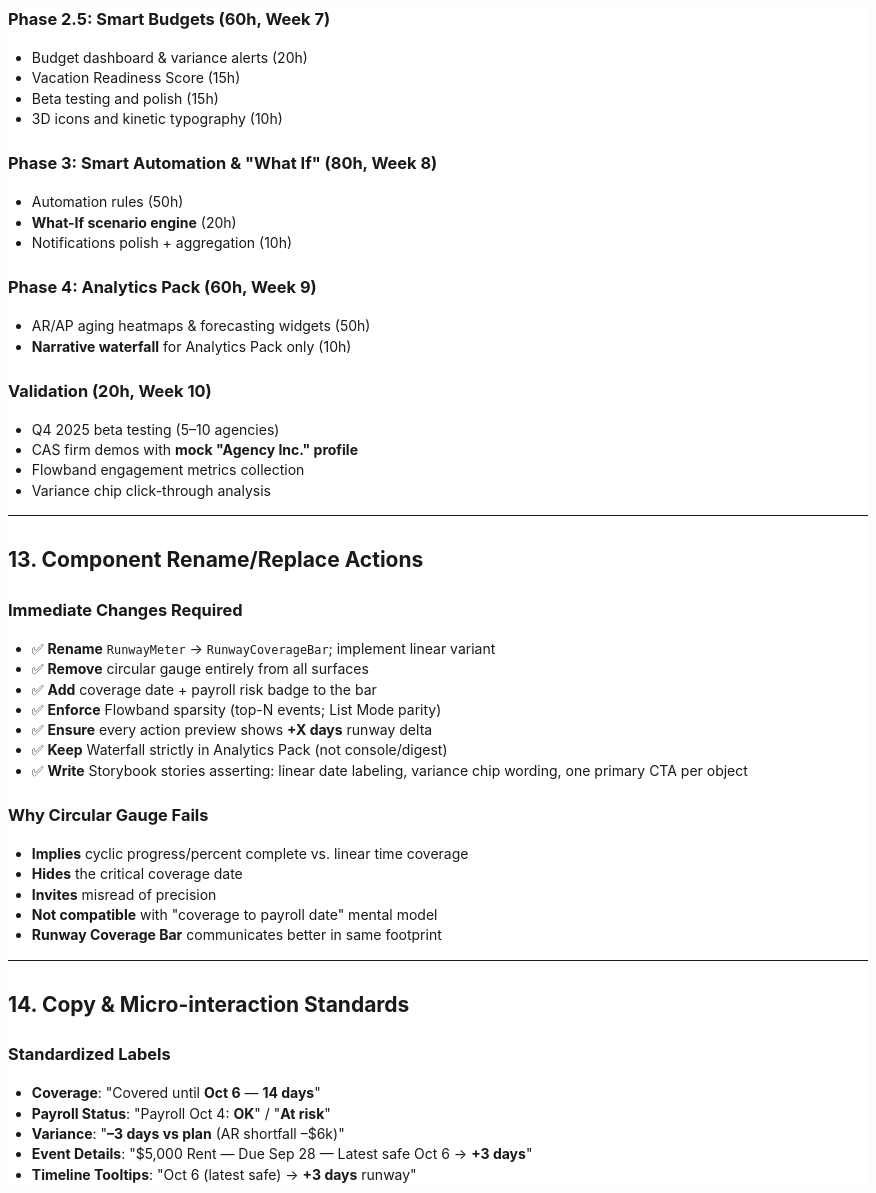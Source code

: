 ### Phase 2.5: Smart Budgets (60h, Week 7)
- Budget dashboard & variance alerts (20h)
- Vacation Readiness Score (15h)
- Beta testing and polish (15h)
- 3D icons and kinetic typography (10h)

### Phase 3: Smart Automation & "What If" (80h, Week 8)
- Automation rules (50h)
- **What-If scenario engine** (20h)
- Notifications polish + aggregation (10h)

### Phase 4: Analytics Pack (60h, Week 9)
- AR/AP aging heatmaps & forecasting widgets (50h)
- **Narrative waterfall** for Analytics Pack only (10h)

### Validation (20h, Week 10)
- Q4 2025 beta testing (5–10 agencies)
- CAS firm demos with **mock "Agency Inc." profile**
- Flowband engagement metrics collection
- Variance chip click-through analysis

---

## 13. Component Rename/Replace Actions

### Immediate Changes Required
- ✅ **Rename** `RunwayMeter` → `RunwayCoverageBar`; implement linear variant
- ✅ **Remove** circular gauge entirely from all surfaces
- ✅ **Add** coverage date + payroll risk badge to the bar
- ✅ **Enforce** Flowband sparsity (top-N events; List Mode parity)
- ✅ **Ensure** every action preview shows **+X days** runway delta
- ✅ **Keep** Waterfall strictly in Analytics Pack (not console/digest)
- ✅ **Write** Storybook stories asserting: linear date labeling, variance chip wording, one primary CTA per object

### Why Circular Gauge Fails
- **Implies** cyclic progress/percent complete vs. linear time coverage
- **Hides** the critical coverage date
- **Invites** misread of precision
- **Not compatible** with "coverage to payroll date" mental model
- **Runway Coverage Bar** communicates better in same footprint

---

## 14. Copy & Micro-interaction Standards

### Standardized Labels
- **Coverage**: "Covered until **Oct 6** — **14 days**"
- **Payroll Status**: "Payroll Oct 4: **OK**" / "**At risk**"
- **Variance**: "**–3 days vs plan** (AR shortfall –$6k)"
- **Event Details**: "$5,000 Rent — Due Sep 28 — Latest safe Oct 6 → **+3 days**"
- **Timeline Tooltips**: "Oct 6 (latest safe) → **+3 days** runway"

